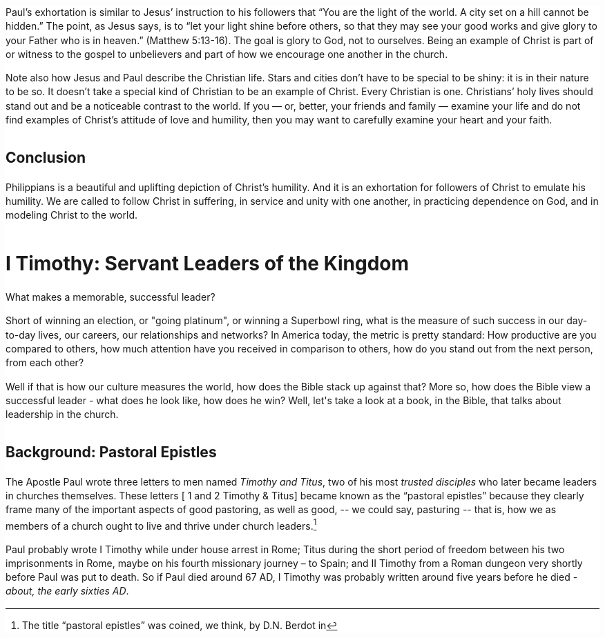 Paul’s exhortation is similar to Jesus’ instruction to his followers that “You 
are the light of the world. A city set on a hill cannot be hidden.” The point, 
as Jesus says, is to “let your light shine before others, so that they may see 
your good works and give glory to your Father who is in heaven.” (Matthew 
5:13-16). The goal is glory to God, not to ourselves. Being an example of Christ 
is part of or witness to the gospel to unbelievers and part of how we encourage 
one another in the church. 

Note also how Jesus and Paul describe the Christian life. Stars and cities don’t 
have to be special to be shiny: it is in their nature to be so. It doesn’t take 
a special kind of Christian to be an example of Christ. Every Christian is one. 
Christians’ holy lives should stand out and be a noticeable contrast to the 
world. If you — or, better, your friends and family — examine your life and do 
not find examples of Christ’s attitude of love and humility, then you may want 
to carefully examine your heart and your faith.

## Conclusion

Philippians is a beautiful and uplifting depiction of Christ’s humility. And it 
is an exhortation for followers of Christ to emulate his humility. We are called 
to follow Christ in suffering, in service and unity with one another, in 
practicing dependence on God, and in modeling Christ to the world.


# I Timothy: Servant Leaders of the Kingdom

What makes a memorable, successful leader?

Short of winning an election, or "going platinum", or winning a Superbowl ring, 
what is the measure of such success in our day-to-day lives, our careers, our 
relationships and networks? In America today, the metric is pretty standard: How 
productive are you compared to others, how much attention have you received in 
comparison to others, how do you stand out from the next person, from each 
other?

Well if that is how our culture measures the world, how does the Bible stack up 
against that? More so, how does the Bible view a successful leader - what does 
he look like, how does he win? Well, let's take a look at a book, in the Bible, 
that talks about leadership in the church. 

## Background: Pastoral Epistles

The Apostle Paul wrote three letters to men named *Timothy and Titus*, two of 
his most *trusted disciples* who later became leaders in churches themselves. 
These letters [ 1 and 2 Timothy & Titus] became known as the “pastoral epistles” 
because they clearly frame many of the important aspects of good pastoring, as 
well as good, -- we could say, pasturing -- that is, how we as members of a 
church ought to live and thrive under church leaders.[^2]

Paul probably wrote I Timothy while under house arrest in Rome; Titus during the 
short period of freedom between his two imprisonments in Rome, maybe on his 
fourth missionary journey – to Spain; and II Timothy from a Roman dungeon very 
shortly before Paul was put to death. So if Paul died around 67 AD, I Timothy 
was probably written around five years before he died - *about, the early 
sixties AD*.


[^1]: 2 Cor. 8 – Paul commends the “Macedonian churches” who gave out of their 
[^2]: The title “pastoral epistles” was coined, we think, by D.N. Berdot in 
[^3]: Note “especially” here and in 5:17 is best read as “that is.”
[^4]: Be prepared to explain why women do not wear head-coverings in our church 